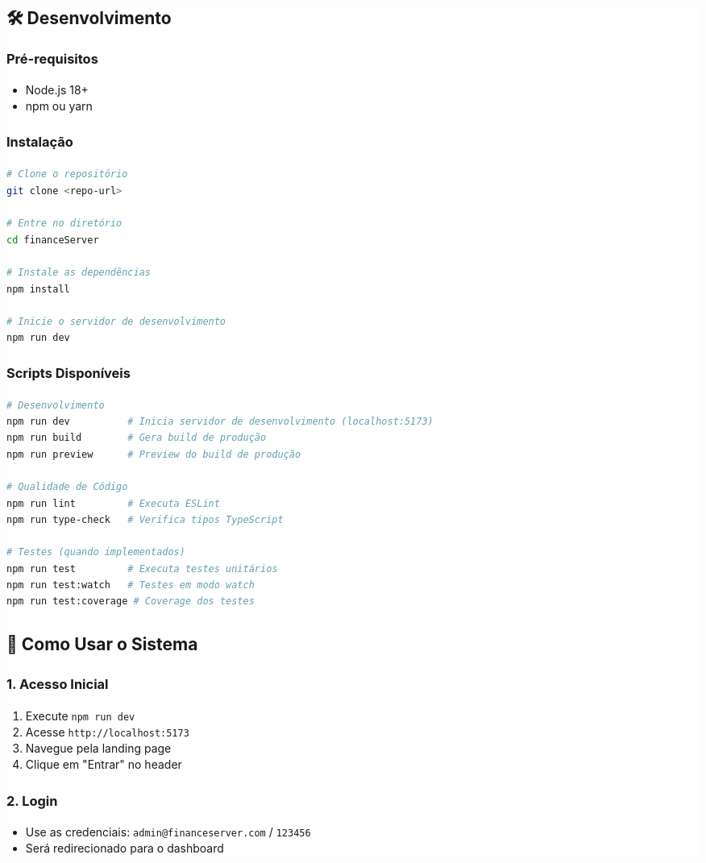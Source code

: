 ## 🛠️ Desenvolvimento

### Pré-requisitos
- Node.js 18+
- npm ou yarn

### Instalação
```bash
# Clone o repositório
git clone <repo-url>

# Entre no diretório
cd financeServer

# Instale as dependências
npm install

# Inicie o servidor de desenvolvimento
npm run dev
```

### Scripts Disponíveis
```bash
# Desenvolvimento
npm run dev          # Inicia servidor de desenvolvimento (localhost:5173)
npm run build        # Gera build de produção
npm run preview      # Preview do build de produção

# Qualidade de Código
npm run lint         # Executa ESLint
npm run type-check   # Verifica tipos TypeScript

# Testes (quando implementados)
npm run test         # Executa testes unitários
npm run test:watch   # Testes em modo watch
npm run test:coverage # Coverage dos testes
```

## 🎯 Como Usar o Sistema

### 1. **Acesso Inicial**
1. Execute `npm run dev`
2. Acesse `http://localhost:5173`
3. Navegue pela landing page
4. Clique em "Entrar" no header

### 2. **Login**
- Use as credenciais: `admin@financeserver.com` / `123456`
- Será redirecionado para o dashboard
